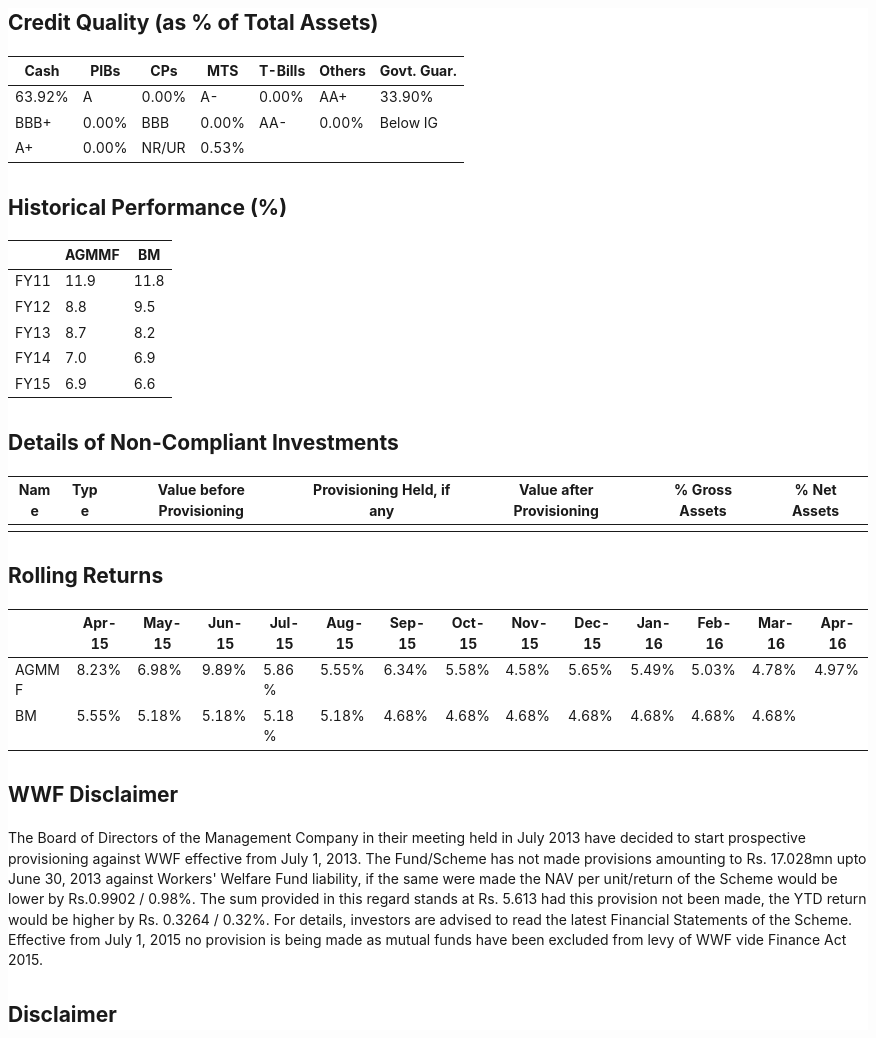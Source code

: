## Credit Quality (as % of Total Assets)

| Cash   | PIBs  | CPs   | MTS   | T-Bills | Others | Govt. Guar. |
| ------ | ----- | ----- | ----- | ------- | ------ | ----------- |
| 63.92% | A     | 0.00% | A-    | 0.00%   | AA+    | 33.90%      |
| BBB+   | 0.00% | BBB   | 0.00% | AA-     | 0.00%  | Below IG    |
| A+     | 0.00% | NR/UR | 0.53% |         |        |             |

## Historical Performance (%)

|      | AGMMF | BM   |
| ---- | ----- | ---- |
| FY11 | 11.9  | 11.8 |
| FY12 | 8.8   | 9.5  |
| FY13 | 8.7   | 8.2  |
| FY14 | 7.0   | 6.9  |
| FY15 | 6.9   | 6.6  |

## Details of Non-Compliant Investments

| Name | Type | Value before Provisioning | Provisioning Held, if any | Value after Provisioning | % Gross Assets | % Net Assets |
| ---- | ---- | ------------------------- | ------------------------- | ------------------------ | -------------- | ------------ |
|      |      |                           |                           |                          |                |              |

## Rolling Returns

|       | Apr-15 | May-15 | Jun-15 | Jul-15 | Aug-15 | Sep-15 | Oct-15 | Nov-15 | Dec-15 | Jan-16 | Feb-16 | Mar-16 | Apr-16 |
| ----- | ------ | ------ | ------ | ------ | ------ | ------ | ------ | ------ | ------ | ------ | ------ | ------ | ------ |
| AGMMF | 8.23%  | 6.98%  | 9.89%  | 5.86%  | 5.55%  | 6.34%  | 5.58%  | 4.58%  | 5.65%  | 5.49%  | 5.03%  | 4.78%  | 4.97%  |
| BM    | 5.55%  | 5.18%  | 5.18%  | 5.18%  | 5.18%  | 4.68%  | 4.68%  | 4.68%  | 4.68%  | 4.68%  | 4.68%  | 4.68%  |        |

## WWF Disclaimer

The Board of Directors of the Management Company in their meeting held in July 2013 have decided to start prospective provisioning against WWF effective from July 1, 2013. The Fund/Scheme has not made provisions amounting to Rs. 17.028mn upto June 30, 2013 against Workers' Welfare Fund liability, if the same were made the NAV per unit/return of the Scheme would be lower by Rs.0.9902 / 0.98%. The sum provided in this regard stands at Rs. 5.613 had this provision not been made, the YTD return would be higher by Rs. 0.3264 / 0.32%. For details, investors are advised to read the latest Financial Statements of the Scheme. Effective from July 1, 2015 no provision is being made as mutual funds have been excluded from levy of WWF vide Finance Act 2015.

## Disclaimer
